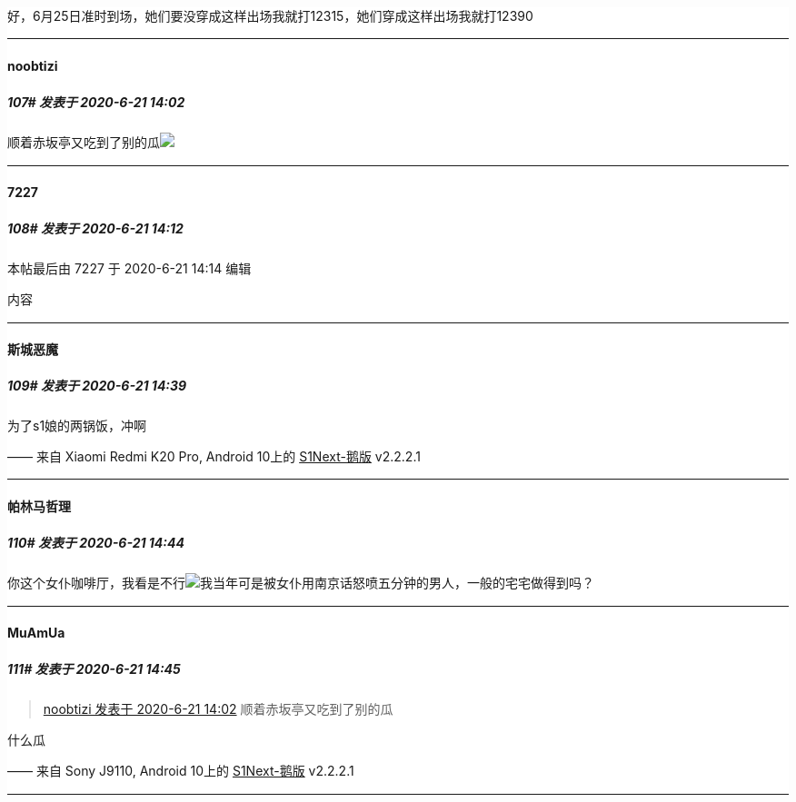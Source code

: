 好，6月25日准时到场，她们要没穿成这样出场我就打12315，她们穿成这样出场我就打12390


-----

####  noobtizi  
##### 107#       发表于 2020-6-21 14:02


顺着赤坂亭又吃到了别的瓜<img src="https://static.saraba1st.com/image/smiley/face2017/066.png" referrerpolicy="no-referrer">


-----

####  7227  
##### 108#       发表于 2020-6-21 14:12


 本帖最后由 7227 于 2020-6-21 14:14 编辑 

内容


-----

####  斯城恶魔  
##### 109#       发表于 2020-6-21 14:39


为了s1娘的两锅饭，冲啊

—— 来自 Xiaomi Redmi K20 Pro, Android 10上的 [S1Next-鹅版](https://github.com/ykrank/S1-Next/releases) v2.2.2.1


-----

####  帕林马哲理  
##### 110#       发表于 2020-6-21 14:44


你这个女仆咖啡厅，我看是不行<img src="https://static.saraba1st.com/image/smiley/face2017/067.png" referrerpolicy="no-referrer">我当年可是被女仆用南京话怒喷五分钟的男人，一般的宅宅做得到吗？


-----

####  MuAmUa  
##### 111#       发表于 2020-6-21 14:45


<blockquote><a href="httphttps://bbs.saraba1st.com/2b/forum.php?mod=redirect&amp;goto=findpost&amp;pid=47889435&amp;ptid=1942930" target="_blank">noobtizi 发表于 2020-6-21 14:02</a>
顺着赤坂亭又吃到了别的瓜</blockquote>
什么瓜

—— 来自 Sony J9110, Android 10上的 [S1Next-鹅版](https://github.com/ykrank/S1-Next/releases) v2.2.2.1


-----
